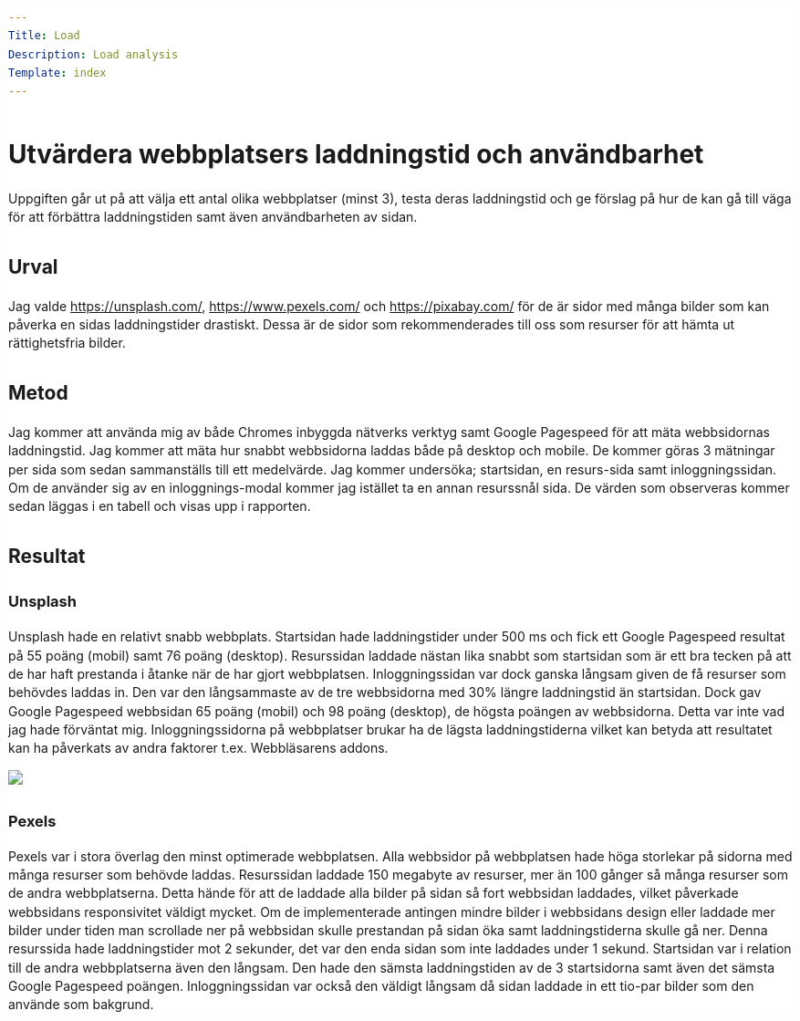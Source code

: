 ```yaml
---
Title: Load
Description: Load analysis
Template: index
---
```


Utvärdera webbplatsers laddningstid och användbarhet
=======================

Uppgiften går ut på att välja ett antal olika webbplatser (minst 3), testa deras laddningstid och ge förslag på hur de kan gå till väga för att förbättra laddningstiden samt även användbarheten av sidan.

Urval
-----------------------

Jag valde https://unsplash.com/, https://www.pexels.com/ och https://pixabay.com/ för de är sidor med många bilder som kan påverka en sidas laddningstider drastiskt. Dessa är de sidor som rekommenderades till oss som resurser för att hämta ut rättighetsfria bilder.

Metod
-----------------------

Jag kommer att använda mig av både Chromes inbyggda nätverks verktyg samt Google Pagespeed för att mäta webbsidornas laddningstid. Jag kommer att mäta hur snabbt webbsidorna laddas både på desktop och mobile. De kommer göras 3 mätningar per sida som sedan sammanställs till ett medelvärde. Jag kommer undersöka; startsidan, en resurs-sida samt inloggningssidan. Om de använder sig av en inloggnings-modal kommer jag istället ta en annan resurssnål sida. De värden som observeras kommer sedan läggas i en tabell och visas upp i rapporten.

Resultat
-----------------------

### Unsplash

Unsplash hade en relativt snabb webbplats. Startsidan hade laddningstider under 500 ms och fick ett Google Pagespeed resultat på 55 poäng (mobil) samt 76 poäng (desktop). Resurssidan laddade nästan lika snabbt som startsidan som är ett bra tecken på att de har haft prestanda i åtanke när de har gjort webbplatsen. Inloggningssidan var dock ganska långsam given de få resurser som behövdes laddas in. Den var den långsammaste av de tre webbsidorna med 30% längre laddningstid än startsidan. Dock gav Google Pagespeed webbsidan 65 poäng (mobil) och 98 poäng (desktop), de högsta poängen av webbsidorna. Detta var inte vad jag hade förväntat mig. Inloggningssidorna på webbplatser brukar ha de lägsta laddningstiderna vilket kan betyda att resultatet kan ha påverkats av andra faktorer t.ex. Webbläsarens addons.

<img src="../image/kmom05/Unsplash.png?w=100%">

### Pexels

Pexels var i stora överlag den minst optimerade webbplatsen. Alla webbsidor på webbplatsen hade höga storlekar på sidorna med många resurser som behövde laddas. Resurssidan laddade 150 megabyte av resurser, mer än 100 gånger så många resurser som de andra webbplatserna. Detta hände för att de laddade alla bilder på sidan så fort webbsidan laddades, vilket påverkade webbsidans responsivitet väldigt mycket. Om de implementerade antingen mindre bilder i webbsidans design eller laddade mer bilder under tiden man scrollade ner på webbsidan skulle prestandan på sidan öka samt laddningstiderna skulle gå ner. Denna resurssida hade laddningstider mot 2 sekunder, det var den enda sidan som inte laddades under 1 sekund. Startsidan var i relation till de andra webbplatserna även den långsam. Den hade den sämsta laddningstiden av de 3 startsidorna samt även det sämsta Google Pagespeed poängen. Inloggningssidan var också den väldigt långsam då sidan laddade in ett tio-par bilder som den använde som bakgrund.
